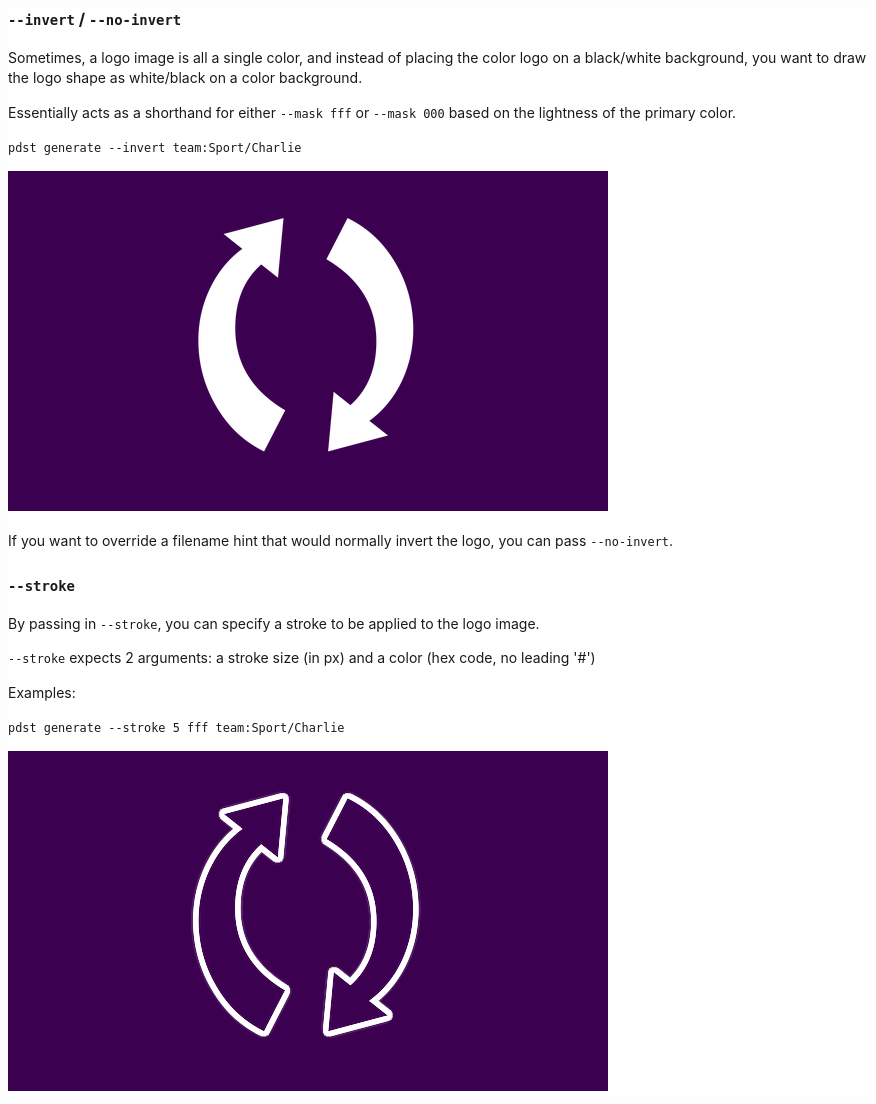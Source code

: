 ### `--invert` / `--no-invert`

Sometimes, a logo image is all a single color, and instead of placing the color logo on a black/white
background, you want to draw the logo shape as white/black on a color background.

Essentially acts as a shorthand for either `--mask fff` or `--mask 000` based on the lightness of the primary color.

```
pdst generate --invert team:Sport/Charlie
```
![Purple Inverted](images/Charlie_invert.png)

If you want to override a filename hint that would normally invert the logo, you can pass `--no-invert`.

### `--stroke`

By passing in `--stroke`, you can specify a stroke to be applied to the logo image. 

`--stroke` expects 2 arguments: a stroke size (in px) and a color (hex code, no leading '#')

Examples:

```
pdst generate --stroke 5 fff team:Sport/Charlie
```
![White outline](images/Charlie_stroke.png)
